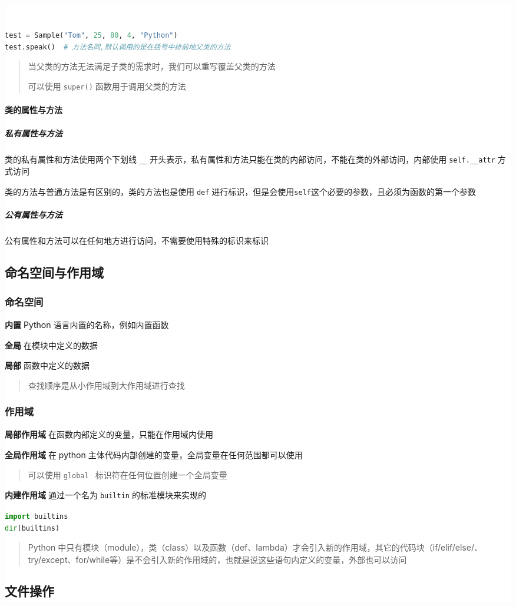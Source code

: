 ```python


test = Sample("Tom", 25, 80, 4, "Python")
test.speak()  # 方法名同,默认调用的是在括号中排前地父类的方法
```

> 当父类的方法无法满足子类的需求时，我们可以重写覆盖父类的方法
>
> 可以使用 `super()` 函数用于调用父类的方法

#### 类的属性与方法

##### 私有属性与方法

类的私有属性和方法使用两个下划线 `__` 开头表示，私有属性和方法只能在类的内部访问，不能在类的外部访问，内部使用 `self.__attr` 方式访问

类的方法与普通方法是有区别的，类的方法也是使用 `def` 进行标识，但是会使用`self`这个必要的参数，且必须为函数的第一个参数

##### 公有属性与方法

公有属性和方法可以在任何地方进行访问，不需要使用特殊的标识来标识



## 命名空间与作用域

### 命名空间

**内置** Python 语言内置的名称，例如内置函数

**全局** 在模块中定义的数据

**局部** 函数中定义的数据

> 查找顺序是从小作用域到大作用域进行查找

### 作用域

**局部作用域** 在函数内部定义的变量，只能在作用域内使用

**全局作用域** 在 python 主体代码内部创建的变量，全局变量在任何范围都可以使用

> 可以使用 `global ` 标识符在任何位置创建一个全局变量

**内建作用域**  通过一个名为 `builtin` 的标准模块来实现的 

```python
import builtins
dir(builtins)
```

>  Python 中只有模块（module），类（class）以及函数（def、lambda）才会引入新的作用域，其它的代码块（if/elif/else/、try/except、for/while等）是不会引入新的作用域的，也就是说这些语句内定义的变量，外部也可以访问



## 文件操作
